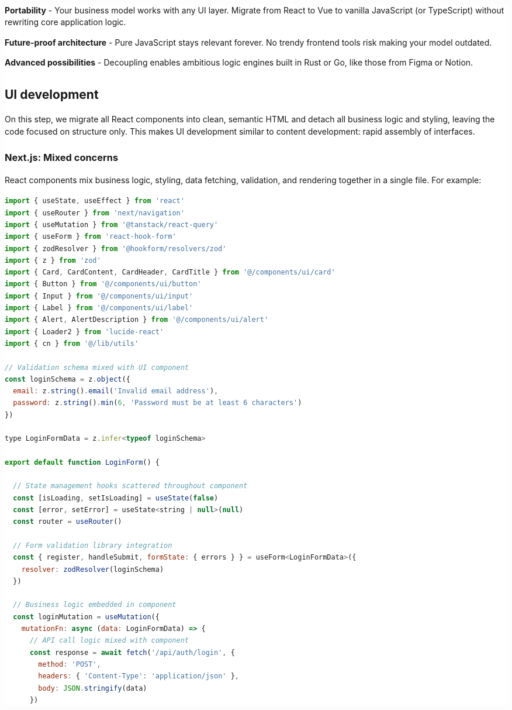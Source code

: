 **Portability** - Your business model works with any UI layer. Migrate from React to Vue to vanilla JavaScript (or TypeScript) without rewriting core application logic.

**Future-proof architecture** - Pure JavaScript stays relevant forever. No trendy frontend tools risk making your model outdated.

**Advanced possibilities** - Decoupling enables ambitious logic engines built in Rust or Go, like those from Figma or Notion.




## UI development
On this step, we migrate all React components into clean, semantic HTML and detach all business logic and styling, leaving the code focused on structure only. This makes UI development similar to content development: rapid assembly of interfaces.

### Next.js: Mixed concerns
React components mix business logic, styling, data fetching, validation, and rendering together in a single file. For example:


```jsx
import { useState, useEffect } from 'react'
import { useRouter } from 'next/navigation'
import { useMutation } from '@tanstack/react-query'
import { useForm } from 'react-hook-form'
import { zodResolver } from '@hookform/resolvers/zod'
import { z } from 'zod'
import { Card, CardContent, CardHeader, CardTitle } from '@/components/ui/card'
import { Button } from '@/components/ui/button'
import { Input } from '@/components/ui/input'
import { Label } from '@/components/ui/label'
import { Alert, AlertDescription } from '@/components/ui/alert'
import { Loader2 } from 'lucide-react'
import { cn } from '@/lib/utils'

// Validation schema mixed with UI component
const loginSchema = z.object({
  email: z.string().email('Invalid email address'),
  password: z.string().min(6, 'Password must be at least 6 characters')
})

type LoginFormData = z.infer<typeof loginSchema>

export default function LoginForm() {

  // State management hooks scattered throughout component
  const [isLoading, setIsLoading] = useState(false)
  const [error, setError] = useState<string | null>(null)
  const router = useRouter()

  // Form validation library integration
  const { register, handleSubmit, formState: { errors } } = useForm<LoginFormData>({
    resolver: zodResolver(loginSchema)
  })

  // Business logic embedded in component
  const loginMutation = useMutation({
    mutationFn: async (data: LoginFormData) => {
      // API call logic mixed with component
      const response = await fetch('/api/auth/login', {
        method: 'POST',
        headers: { 'Content-Type': 'application/json' },
        body: JSON.stringify(data)
      })
```